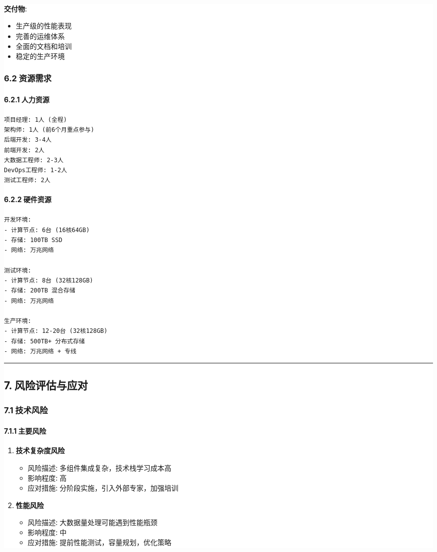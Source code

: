 **交付物**:
- 生产级的性能表现
- 完善的运维体系
- 全面的文档和培训
- 稳定的生产环境

### 6.2 资源需求

#### 6.2.1 人力资源
```
项目经理: 1人 (全程)
架构师: 1人 (前6个月重点参与)
后端开发: 3-4人
前端开发: 2人
大数据工程师: 2-3人
DevOps工程师: 1-2人
测试工程师: 2人
```

#### 6.2.2 硬件资源
```
开发环境:
- 计算节点: 6台 (16核64GB)
- 存储: 100TB SSD
- 网络: 万兆网络

测试环境:
- 计算节点: 8台 (32核128GB)
- 存储: 200TB 混合存储
- 网络: 万兆网络

生产环境:
- 计算节点: 12-20台 (32核128GB)
- 存储: 500TB+ 分布式存储
- 网络: 万兆网络 + 专线
```

---

## 7. 风险评估与应对

### 7.1 技术风险

#### 7.1.1 主要风险
1. **技术复杂度风险**
   - 风险描述: 多组件集成复杂，技术栈学习成本高
   - 影响程度: 高
   - 应对措施: 分阶段实施，引入外部专家，加强培训

2. **性能风险**
   - 风险描述: 大数据量处理可能遇到性能瓶颈
   - 影响程度: 中
   - 应对措施: 提前性能测试，容量规划，优化策略
